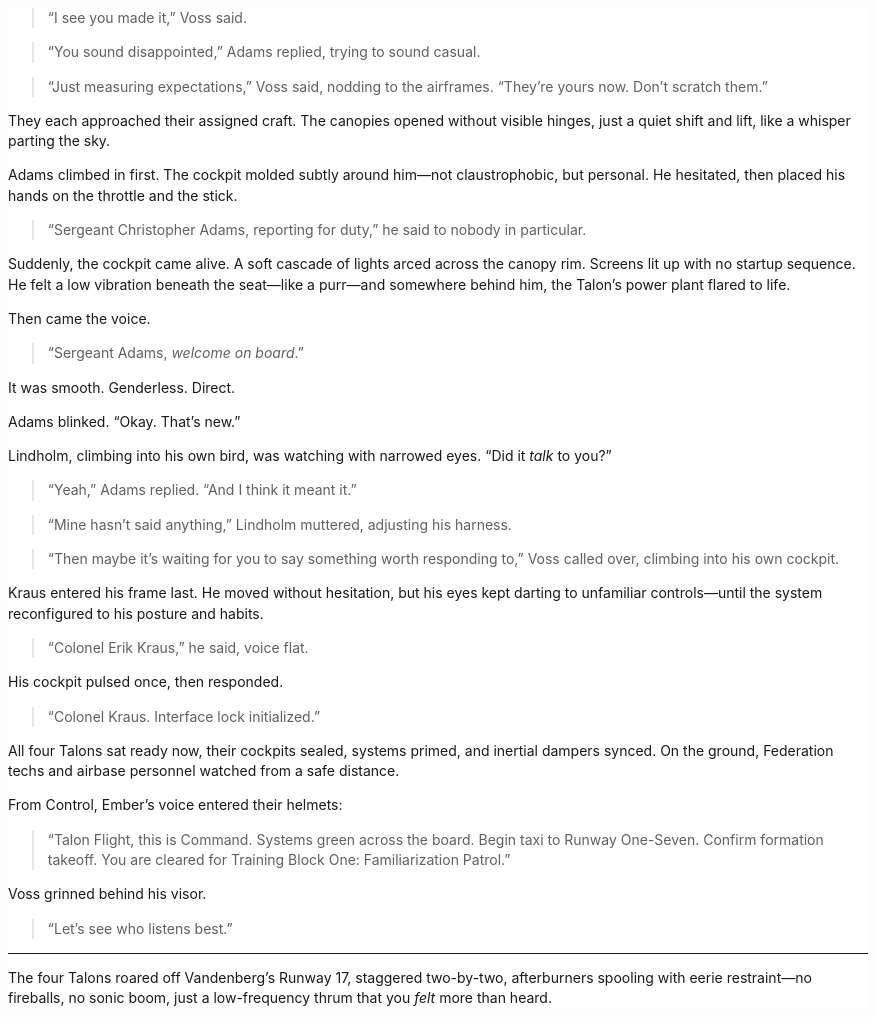 > “I see you made it,” Voss said.

> “You sound disappointed,” Adams replied, trying to sound casual.

> “Just measuring expectations,” Voss said, nodding to the airframes. “They’re yours now. Don’t scratch them.”

They each approached their assigned craft. The canopies opened without visible hinges, just a quiet shift and lift, like a whisper parting the sky.

Adams climbed in first. The cockpit molded subtly around him—not claustrophobic, but personal. He hesitated, then placed his hands on the throttle and the stick.

> “Sergeant Christopher Adams, reporting for duty,” he said to nobody in particular.

Suddenly, the cockpit came alive. A soft cascade of lights arced across the canopy rim. Screens lit up with no startup sequence. He felt a low vibration beneath the seat—like a purr—and somewhere behind him, the Talon’s power plant flared to life.

Then came the voice.

> “Sergeant Adams, *welcome on board*.”

It was smooth. Genderless. Direct.

Adams blinked. “Okay. That’s new.”

Lindholm, climbing into his own bird, was watching with narrowed eyes. “Did it *talk* to you?”

> “Yeah,” Adams replied. “And I think it meant it.”

> “Mine hasn’t said anything,” Lindholm muttered, adjusting his harness.

> “Then maybe it’s waiting for you to say something worth responding to,” Voss called over, climbing into his own cockpit.

Kraus entered his frame last. He moved without hesitation, but his eyes kept darting to unfamiliar controls—until the system reconfigured to his posture and habits.

> “Colonel Erik Kraus,” he said, voice flat.

His cockpit pulsed once, then responded.

> “Colonel Kraus. Interface lock initialized.”

All four Talons sat ready now, their cockpits sealed, systems primed, and inertial dampers synced. On the ground, Federation techs and airbase personnel watched from a safe distance.

From Control, Ember’s voice entered their helmets:

> “Talon Flight, this is Command. Systems green across the board. Begin taxi to Runway One-Seven. Confirm formation takeoff. You are cleared for Training Block One: Familiarization Patrol.”

Voss grinned behind his visor.

> “Let’s see who listens best.”

---

The four Talons roared off Vandenberg’s Runway 17, staggered two-by-two, afterburners spooling with eerie restraint—no fireballs, no sonic boom, just a low-frequency thrum that you *felt* more than heard.
